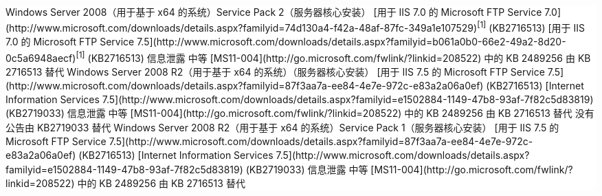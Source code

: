 <td style="border:1px solid black;">
Windows Server 2008（用于基于 x64 的系统）Service Pack 2（服务器核心安装）
</td>
<td style="border:1px solid black;">
[用于 IIS 7.0 的 Microsoft FTP Service 7.0](http://www.microsoft.com/downloads/details.aspx?familyid=74d130a4-f42a-48af-87fc-349a1e107529)<sup>[1]</sup>  
(KB2716513)  
[用于 IIS 7.0 的 Microsoft FTP Service 7.5](http://www.microsoft.com/downloads/details.aspx?familyid=b061a0b0-66e2-49a2-8d20-0c5a6948aecf)<sup>[1]</sup>  
(KB2716513)
</td>
<td style="border:1px solid black;">
信息泄露
</td>
<td style="border:1px solid black;">
中等
</td>
<td style="border:1px solid black;">
[MS11-004](http://go.microsoft.com/fwlink/?linkid=208522) 中的 KB 2489256 由 KB 2716513 替代
</td>
</tr>
<tr>
<td style="border:1px solid black;">
Windows Server 2008 R2（用于基于 x64 的系统）（服务器核心安装）
</td>
<td style="border:1px solid black;">
[用于 IIS 7.5 的 Microsoft FTP Service 7.5](http://www.microsoft.com/downloads/details.aspx?familyid=87f3aa7a-ee84-4e7e-972c-e83a2a06a0ef)  
(KB2716513)  
[Internet Information Services 7.5](http://www.microsoft.com/downloads/details.aspx?familyid=e1502884-1149-47b8-93af-7f82c5d83819)  
(KB2719033)
</td>
<td style="border:1px solid black;">
信息泄露
</td>
<td style="border:1px solid black;">
中等
</td>
<td style="border:1px solid black;">
[MS11-004](http://go.microsoft.com/fwlink/?linkid=208522) 中的 KB 2489256 由 KB 2716513 替代  
没有公告由 KB2719033 替代
</td>
</tr>
<tr class="alternateRow">
<td style="border:1px solid black;">
Windows Server 2008 R2（用于基于 x64 的系统）Service Pack 1（服务器核心安装）
</td>
<td style="border:1px solid black;">
[用于 IIS 7.5 的 Microsoft FTP Service 7.5](http://www.microsoft.com/downloads/details.aspx?familyid=87f3aa7a-ee84-4e7e-972c-e83a2a06a0ef)  
(KB2716513)  
[Internet Information Services 7.5](http://www.microsoft.com/downloads/details.aspx?familyid=e1502884-1149-47b8-93af-7f82c5d83819)  
(KB2719033)
</td>
<td style="border:1px solid black;">
信息泄露
</td>
<td style="border:1px solid black;">
中等
</td>
<td style="border:1px solid black;">
[MS11-004](http://go.microsoft.com/fwlink/?linkid=208522) 中的 KB 2489256 由 KB 2716513 替代  